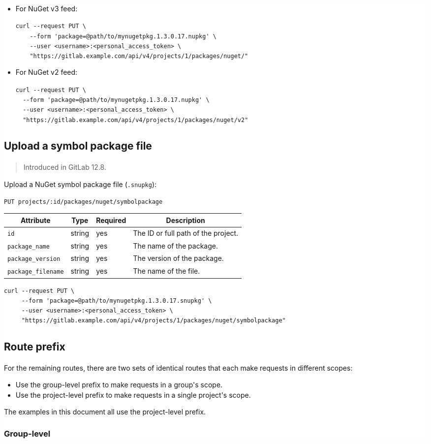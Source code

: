 - For NuGet v3 feed:

  ```shell
  curl --request PUT \
      --form 'package=@path/to/mynugetpkg.1.3.0.17.nupkg' \
      --user <username>:<personal_access_token> \
      "https://gitlab.example.com/api/v4/projects/1/packages/nuget/"
  ```

- For NuGet v2 feed:

    ```shell
  curl --request PUT \
      --form 'package=@path/to/mynugetpkg.1.3.0.17.nupkg' \
      --user <username>:<personal_access_token> \
      "https://gitlab.example.com/api/v4/projects/1/packages/nuget/v2"
  ```

## Upload a symbol package file

> Introduced in GitLab 12.8.

Upload a NuGet symbol package file (`.snupkg`):

```plaintext
PUT projects/:id/packages/nuget/symbolpackage
```

| Attribute         | Type   | Required | Description |
| ----------------- | ------ | -------- | ----------- |
| `id`              | string | yes      | The ID or full path of the project. |
| `package_name`    | string | yes      | The name of the package. |
| `package_version` | string | yes      | The version of the package. |
| `package_filename`| string | yes      | The name of the file. |

```shell
curl --request PUT \
     --form 'package=@path/to/mynugetpkg.1.3.0.17.snupkg' \
     --user <username>:<personal_access_token> \
     "https://gitlab.example.com/api/v4/projects/1/packages/nuget/symbolpackage"
```

## Route prefix

For the remaining routes, there are two sets of identical routes that each make requests in
different scopes:

- Use the group-level prefix to make requests in a group's scope.
- Use the project-level prefix to make requests in a single project's scope.

The examples in this document all use the project-level prefix.

### Group-level
